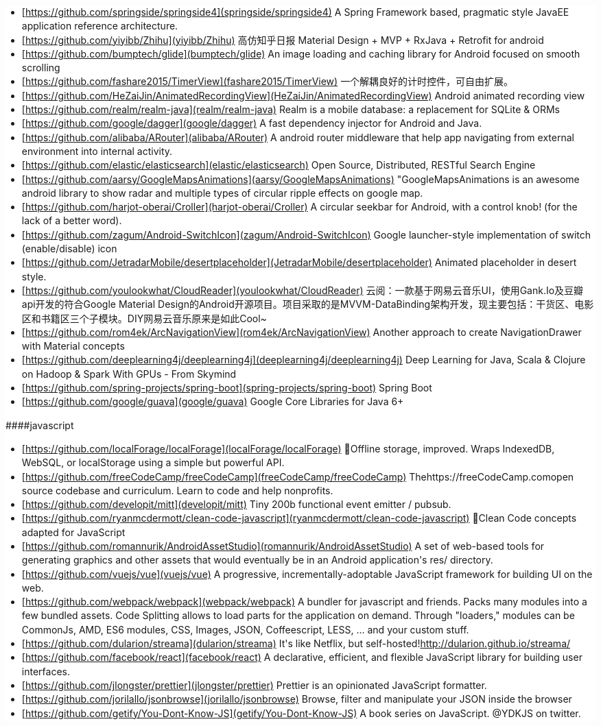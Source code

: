 * [https://github.com/springside/springside4](springside/springside4) A Spring Framework based, pragmatic style JavaEE application reference architecture.
* [https://github.com/yiyibb/Zhihu](yiyibb/Zhihu) 高仿知乎日报 Material Design + MVP + RxJava + Retrofit for android
* [https://github.com/bumptech/glide](bumptech/glide) An image loading and caching library for Android focused on smooth scrolling
* [https://github.com/fashare2015/TimerView](fashare2015/TimerView) 一个解耦良好的计时控件，可自由扩展。
* [https://github.com/HeZaiJin/AnimatedRecordingView](HeZaiJin/AnimatedRecordingView) Android animated recording view
* [https://github.com/realm/realm-java](realm/realm-java) Realm is a mobile database: a replacement for SQLite &amp; ORMs
* [https://github.com/google/dagger](google/dagger) A fast dependency injector for Android and Java.
* [https://github.com/alibaba/ARouter](alibaba/ARouter) A android router middleware that help app navigating from external environment into internal activity.
* [https://github.com/elastic/elasticsearch](elastic/elasticsearch) Open Source, Distributed, RESTful Search Engine
* [https://github.com/aarsy/GoogleMapsAnimations](aarsy/GoogleMapsAnimations) "GoogleMapsAnimations is an awesome android library to show radar and multiple types of circular ripple effects on google map.
* [https://github.com/harjot-oberai/Croller](harjot-oberai/Croller) A circular seekbar for Android, with a control knob! (for the lack of a better word).
* [https://github.com/zagum/Android-SwitchIcon](zagum/Android-SwitchIcon) Google launcher-style implementation of switch (enable/disable) icon
* [https://github.com/JetradarMobile/desertplaceholder](JetradarMobile/desertplaceholder) Animated placeholder in desert style.
* [https://github.com/youlookwhat/CloudReader](youlookwhat/CloudReader) 云阅：一款基于网易云音乐UI，使用Gank.Io及豆瓣api开发的符合Google Material Design的Android开源项目。项目采取的是MVVM-DataBinding架构开发，现主要包括：干货区、电影区和书籍区三个子模块。DIY网易云音乐原来是如此Cool~
* [https://github.com/rom4ek/ArcNavigationView](rom4ek/ArcNavigationView) Another approach to create NavigationDrawer with Material concepts
* [https://github.com/deeplearning4j/deeplearning4j](deeplearning4j/deeplearning4j) Deep Learning for Java, Scala &amp; Clojure on Hadoop &amp; Spark With GPUs - From Skymind
* [https://github.com/spring-projects/spring-boot](spring-projects/spring-boot) Spring Boot
* [https://github.com/google/guava](google/guava) Google Core Libraries for Java 6+

####javascript
* [https://github.com/localForage/localForage](localForage/localForage) 💾Offline storage, improved. Wraps IndexedDB, WebSQL, or localStorage using a simple but powerful API.
* [https://github.com/freeCodeCamp/freeCodeCamp](freeCodeCamp/freeCodeCamp) Thehttps://freeCodeCamp.comopen source codebase and curriculum. Learn to code and help nonprofits.
* [https://github.com/developit/mitt](developit/mitt) Tiny 200b functional event emitter / pubsub.
* [https://github.com/ryanmcdermott/clean-code-javascript](ryanmcdermott/clean-code-javascript) 🛁Clean Code concepts adapted for JavaScript
* [https://github.com/romannurik/AndroidAssetStudio](romannurik/AndroidAssetStudio) A set of web-based tools for generating graphics and other assets that would eventually be in an Android application's res/ directory.
* [https://github.com/vuejs/vue](vuejs/vue) A progressive, incrementally-adoptable JavaScript framework for building UI on the web.
* [https://github.com/webpack/webpack](webpack/webpack) A bundler for javascript and friends. Packs many modules into a few bundled assets. Code Splitting allows to load parts for the application on demand. Through "loaders," modules can be CommonJs, AMD, ES6 modules, CSS, Images, JSON, Coffeescript, LESS, ... and your custom stuff.
* [https://github.com/dularion/streama](dularion/streama) It's like Netflix, but self-hosted!http://dularion.github.io/streama/
* [https://github.com/facebook/react](facebook/react) A declarative, efficient, and flexible JavaScript library for building user interfaces.
* [https://github.com/jlongster/prettier](jlongster/prettier) Prettier is an opinionated JavaScript formatter.
* [https://github.com/jorilallo/jsonbrowse](jorilallo/jsonbrowse) Browse, filter and manipulate your JSON inside the browser
* [https://github.com/getify/You-Dont-Know-JS](getify/You-Dont-Know-JS) A book series on JavaScript. @YDKJS on twitter.
